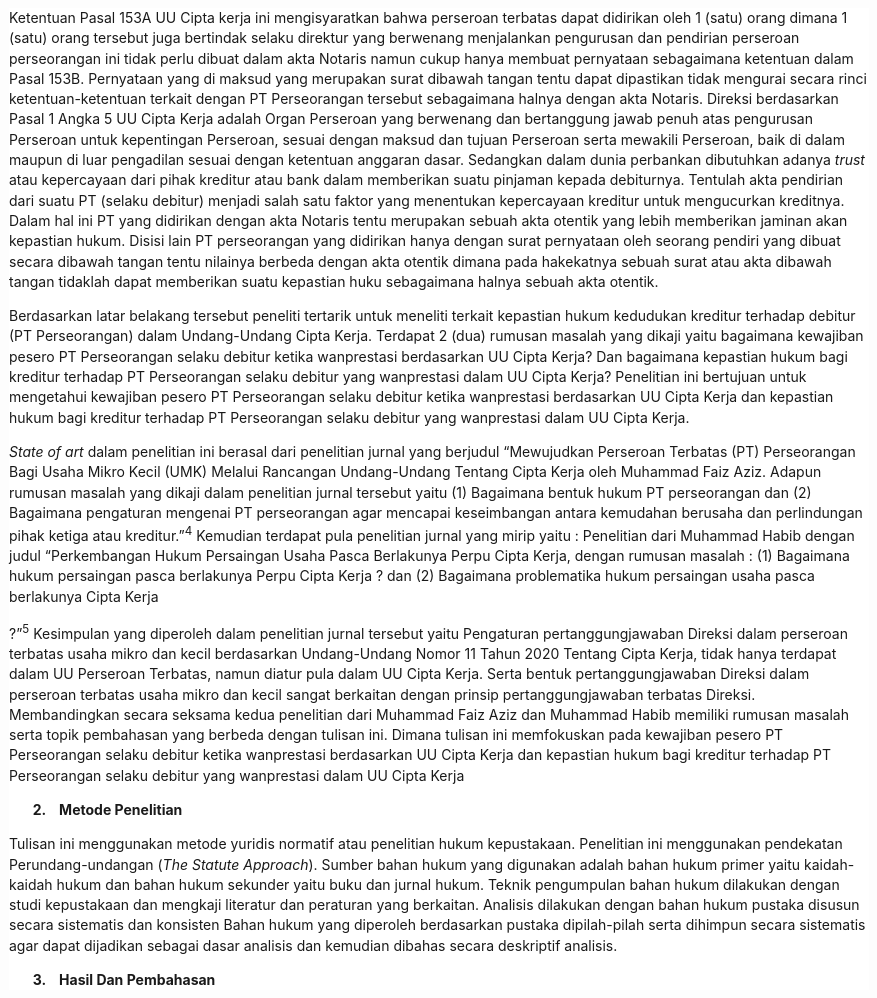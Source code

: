 <p><span class="font5">Ketentuan Pasal 153A UU Cipta kerja ini mengisyaratkan bahwa perseroan terbatas dapat didirikan oleh 1 (satu) orang dimana 1 (satu) orang tersebut juga bertindak selaku direktur yang berwenang menjalankan pengurusan dan pendirian perseroan perseorangan ini tidak perlu dibuat dalam akta Notaris namun cukup hanya membuat pernyataan sebagaimana ketentuan dalam Pasal 153B. Pernyataan yang di maksud yang merupakan surat dibawah tangan tentu dapat dipastikan tidak mengurai secara rinci ketentuan-ketentuan terkait dengan PT Perseorangan tersebut sebagaimana halnya dengan akta Notaris. Direksi berdasarkan Pasal 1 Angka 5 UU Cipta Kerja adalah Organ Perseroan yang berwenang dan bertanggung jawab penuh atas pengurusan Perseroan untuk kepentingan Perseroan, sesuai dengan maksud dan tujuan Perseroan serta mewakili Perseroan, baik di dalam maupun di luar pengadilan sesuai dengan ketentuan anggaran dasar. Sedangkan dalam dunia perbankan dibutuhkan adanya </span><span class="font5" style="font-style:italic;">trust</span><span class="font5"> atau kepercayaan dari pihak kreditur atau bank dalam memberikan suatu pinjaman kepada debiturnya. Tentulah akta pendirian dari suatu PT (selaku debitur) menjadi salah satu faktor yang menentukan kepercayaan kreditur untuk mengucurkan kreditnya. Dalam hal ini PT yang didirikan dengan akta Notaris tentu merupakan sebuah akta otentik yang lebih memberikan jaminan akan kepastian hukum. Disisi lain PT perseorangan yang didirikan hanya dengan surat pernyataan oleh seorang pendiri yang dibuat secara dibawah tangan tentu nilainya berbeda dengan akta otentik dimana pada hakekatnya sebuah surat atau akta dibawah tangan tidaklah dapat memberikan suatu kepastian huku sebagaimana halnya sebuah akta otentik.</span></p>
<p><span class="font5">Berdasarkan latar belakang tersebut peneliti tertarik untuk meneliti terkait kepastian hukum kedudukan kreditur terhadap debitur (PT Perseorangan) dalam Undang-Undang Cipta Kerja. Terdapat 2 (dua) rumusan masalah yang dikaji yaitu bagaimana kewajiban pesero PT Perseorangan selaku debitur ketika wanprestasi berdasarkan UU Cipta Kerja? Dan bagaimana kepastian hukum bagi kreditur terhadap PT Perseorangan selaku debitur yang wanprestasi dalam UU Cipta Kerja? Penelitian ini bertujuan untuk mengetahui kewajiban pesero PT Perseorangan selaku debitur ketika wanprestasi berdasarkan UU Cipta Kerja dan kepastian hukum bagi kreditur terhadap PT Perseorangan selaku debitur yang wanprestasi dalam UU Cipta Kerja.</span></p>
<p><span class="font5" style="font-style:italic;">State of art</span><span class="font5"> dalam penelitian ini berasal dari penelitian jurnal yang berjudul “Mewujudkan Perseroan Terbatas (PT) Perseorangan Bagi Usaha Mikro Kecil (UMK) Melalui Rancangan Undang-Undang Tentang Cipta Kerja oleh Muhammad Faiz Aziz. Adapun rumusan masalah yang dikaji dalam penelitian jurnal tersebut yaitu (1) Bagaimana bentuk hukum PT perseorangan dan (2) Bagaimana pengaturan mengenai PT perseorangan agar mencapai keseimbangan antara kemudahan berusaha dan perlindungan pihak ketiga atau kreditur.”<sup>4</sup> Kemudian terdapat pula penelitian jurnal yang mirip yaitu : Penelitian dari Muhammad Habib dengan judul “Perkembangan Hukum Persaingan Usaha Pasca Berlakunya Perpu Cipta Kerja, dengan rumusan masalah : (1) Bagaimana hukum persaingan pasca berlakunya Perpu Cipta Kerja ? dan (2) Bagaimana problematika hukum persaingan usaha pasca berlakunya Cipta Kerja</span></p>
<p><span class="font5">?”<sup>5</sup> Kesimpulan yang diperoleh dalam penelitian jurnal tersebut yaitu Pengaturan pertanggungjawaban Direksi dalam perseroan terbatas usaha mikro dan kecil berdasarkan Undang-Undang Nomor 11 Tahun 2020 Tentang Cipta Kerja, tidak hanya terdapat dalam UU Perseroan Terbatas, namun diatur pula dalam UU Cipta Kerja. Serta bentuk pertanggungjawaban Direksi dalam perseroan terbatas usaha mikro dan kecil sangat berkaitan dengan prinsip pertanggungjawaban terbatas Direksi. Membandingkan secara seksama kedua penelitian dari Muhammad Faiz Aziz dan Muhammad Habib memiliki rumusan masalah serta topik pembahasan yang berbeda dengan tulisan ini. Dimana tulisan ini memfokuskan pada kewajiban pesero PT Perseorangan selaku debitur ketika wanprestasi berdasarkan UU Cipta Kerja dan kepastian hukum bagi kreditur terhadap PT Perseorangan selaku debitur yang wanprestasi dalam UU Cipta Kerja</span></p>
<ul style="list-style:none;"><li>
<p><span class="font5" style="font-weight:bold;">2. &nbsp;&nbsp;&nbsp;Metode Penelitian</span></p></li></ul>
<p><span class="font5">Tulisan ini menggunakan metode yuridis normatif atau penelitian hukum kepustakaan. Penelitian ini menggunakan pendekatan Perundang-undangan (</span><span class="font5" style="font-style:italic;">The Statute Approach</span><span class="font5">). Sumber bahan hukum yang digunakan adalah bahan hukum primer yaitu kaidah-kaidah hukum dan bahan hukum sekunder yaitu buku dan jurnal hukum. Teknik pengumpulan bahan hukum dilakukan dengan studi kepustakaan dan mengkaji literatur dan peraturan yang berkaitan. Analisis dilakukan dengan bahan hukum pustaka disusun secara sistematis dan konsisten Bahan hukum yang diperoleh berdasarkan pustaka dipilah-pilah serta dihimpun secara sistematis agar dapat dijadikan sebagai dasar analisis dan kemudian dibahas secara deskriptif analisis.</span></p>
<ul style="list-style:none;"><li>
<p><span class="font5" style="font-weight:bold;">3. &nbsp;&nbsp;&nbsp;Hasil Dan Pembahasan</span></p>
<ul style="list-style:none;">
<li>